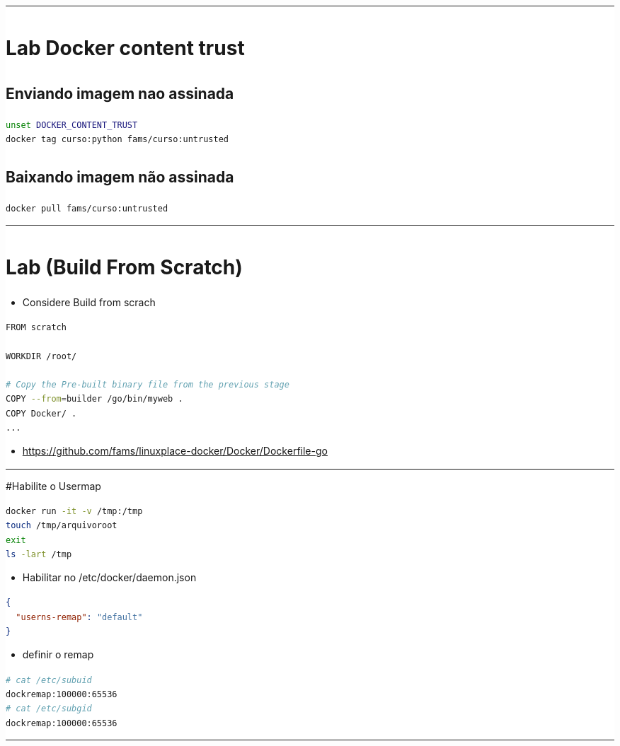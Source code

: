 
---
# Lab Docker content trust
## Enviando imagem nao assinada
```bash
unset DOCKER_CONTENT_TRUST
docker tag curso:python fams/curso:untrusted
```
## Baixando imagem não assinada
```bash
docker pull fams/curso:untrusted
```

---
# Lab (Build From Scratch)
- Considere Build from scrach

```bash
FROM scratch

WORKDIR /root/

# Copy the Pre-built binary file from the previous stage
COPY --from=builder /go/bin/myweb .
COPY Docker/ .
...
```
- https://github.com/fams/linuxplace-docker/Docker/Dockerfile-go

---
#Habilite o Usermap
```bash
docker run -it -v /tmp:/tmp
touch /tmp/arquivoroot
exit
ls -lart /tmp
```
- Habilitar no /etc/docker/daemon.json

```json
{
  "userns-remap": "default"
}
```
- definir o remap

```bash
# cat /etc/subuid
dockremap:100000:65536
# cat /etc/subgid
dockremap:100000:65536
```

---